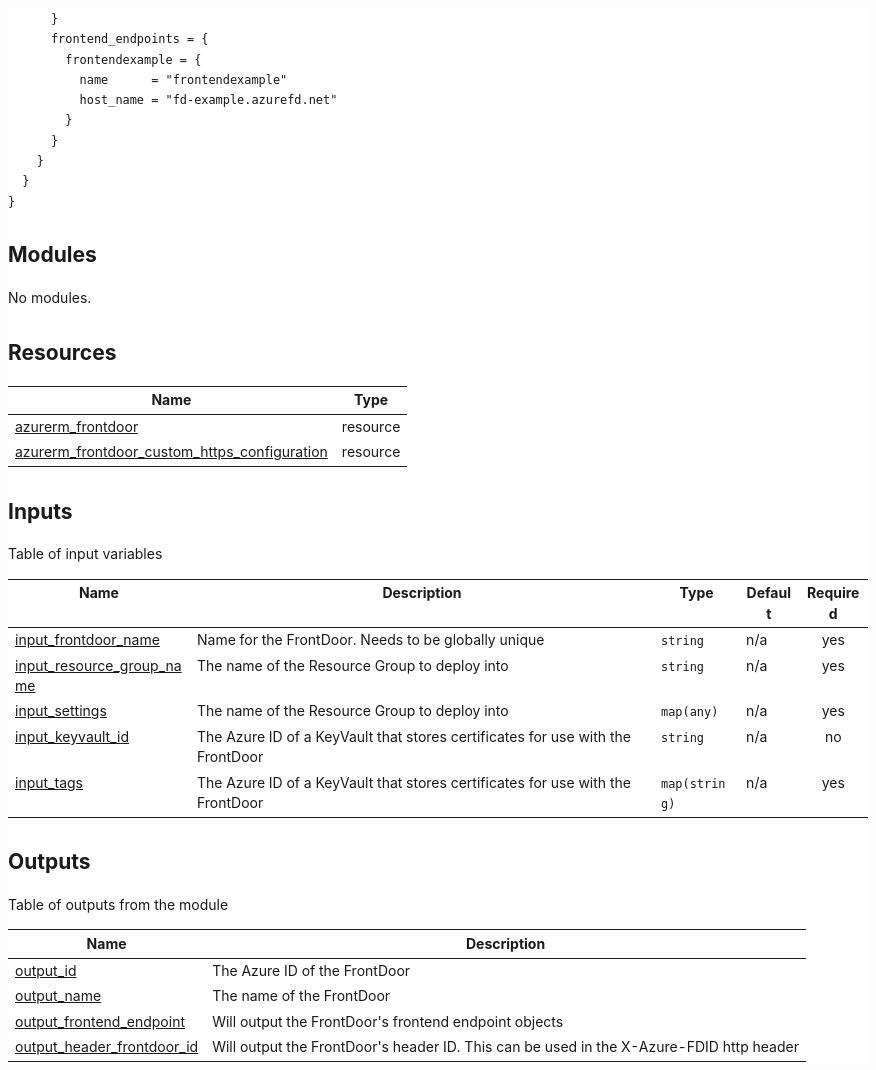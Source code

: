 ```hcl
      }
      frontend_endpoints = {
        frontendexample = {
          name      = "frontendexample"
          host_name = "fd-example.azurefd.net"
        }
      }
    }
  }
}
```

## Modules

No modules.

## Resources

| Name | Type |
|------|------|
| [azurerm_frontdoor](https://registry.terraform.io/providers/hashicorp/azurerm/latest/docs/resources/frontdoor) | resource |
| [azurerm_frontdoor_custom_https_configuration](https://registry.terraform.io/providers/hashicorp/azurerm/latest/docs/resources/frontdoor_custom_https_configuration) | resource |

## Inputs

Table of input variables

| Name | Description | Type | Default | Required |
|------|-------------|------|---------|:--------:|
| <a name="input_frontdoor_name"></a> [input\_frontdoor\_name](#input\_frontdoor\_name) | Name for the FrontDoor. Needs to be globally unique | `string` | n/a | yes |
| <a name="input_resource_group_name"></a> [input\_resource\_group\_name](#input\_resource\_group\_name) | The name of the Resource Group to deploy into | `string` | n/a | yes |
| <a name="input_settings"></a> [input\_settings](#input\_settings) | The name of the Resource Group to deploy into | `map(any)` | n/a | yes |
| <a name="input_keyvault_id"></a> [input\_keyvault\_id](#input\_keyvault\_id) | The Azure ID of a KeyVault that stores certificates for use with the FrontDoor | `string` | n/a | no |
| <a name="input_tags"></a> [input\_tags](#input\_tags) | The Azure ID of a KeyVault that stores certificates for use with the FrontDoor | `map(string)` | n/a | yes |

## Outputs

Table of outputs from the module

| Name | Description |
|------|-------------|
| <a name="output_id"></a> [output\_id](#output\_id) | The Azure ID of the FrontDoor |
| <a name="output_name"></a> [output\_name](#output\_name) | The name of the FrontDoor |
| <a name="output_frontend_endpoint"></a> [output\_frontend\_endpoint](#output\_frontend\_endpoint) | Will output the FrontDoor's frontend endpoint objects |
| <a name="output_header_frontdoor_id"></a> [output\_header\_frontdoor\_id](#output\_header\_frontdoor\_id) | Will output the FrontDoor's header ID. This can be used in the X-Azure-FDID http header  |
